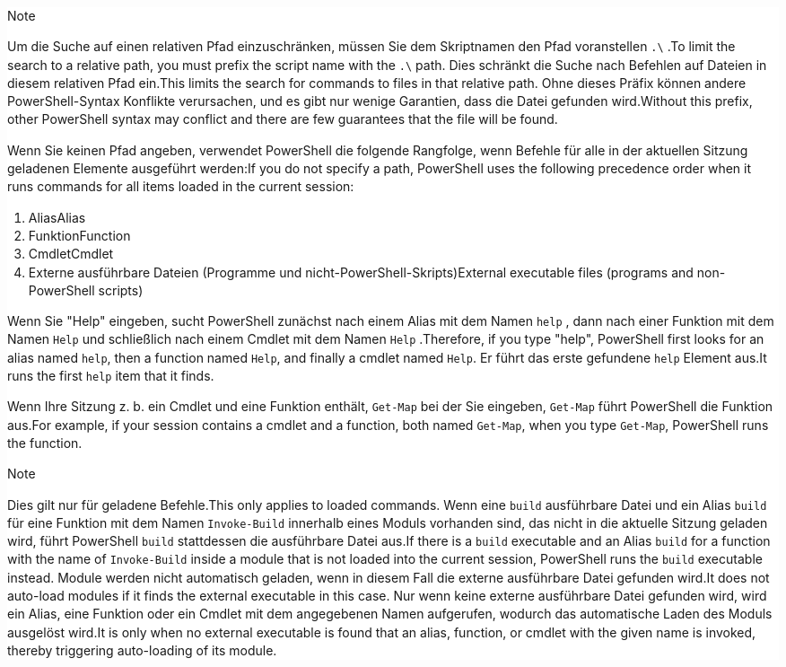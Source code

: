 > [!NOTE]
> <span data-ttu-id="0539f-128">Um die Suche auf einen relativen Pfad einzuschränken, müssen Sie dem Skriptnamen den Pfad voranstellen `.\` .</span><span class="sxs-lookup"><span data-stu-id="0539f-128">To limit the search to a relative path, you must prefix the script name with the `.\` path.</span></span> <span data-ttu-id="0539f-129">Dies schränkt die Suche nach Befehlen auf Dateien in diesem relativen Pfad ein.</span><span class="sxs-lookup"><span data-stu-id="0539f-129">This limits the search for commands to files in that relative path.</span></span> <span data-ttu-id="0539f-130">Ohne dieses Präfix können andere PowerShell-Syntax Konflikte verursachen, und es gibt nur wenige Garantien, dass die Datei gefunden wird.</span><span class="sxs-lookup"><span data-stu-id="0539f-130">Without this prefix, other PowerShell syntax may conflict and there are few guarantees that the file will be found.</span></span>

<span data-ttu-id="0539f-131">Wenn Sie keinen Pfad angeben, verwendet PowerShell die folgende Rangfolge, wenn Befehle für alle in der aktuellen Sitzung geladenen Elemente ausgeführt werden:</span><span class="sxs-lookup"><span data-stu-id="0539f-131">If you do not specify a path, PowerShell uses the following precedence order when it runs commands for all items loaded in the current session:</span></span>

  1. <span data-ttu-id="0539f-132">Alias</span><span class="sxs-lookup"><span data-stu-id="0539f-132">Alias</span></span>
  2. <span data-ttu-id="0539f-133">Funktion</span><span class="sxs-lookup"><span data-stu-id="0539f-133">Function</span></span>
  3. <span data-ttu-id="0539f-134">Cmdlet</span><span class="sxs-lookup"><span data-stu-id="0539f-134">Cmdlet</span></span>
  4. <span data-ttu-id="0539f-135">Externe ausführbare Dateien (Programme und nicht-PowerShell-Skripts)</span><span class="sxs-lookup"><span data-stu-id="0539f-135">External executable files (programs and non-PowerShell scripts)</span></span>

<span data-ttu-id="0539f-136">Wenn Sie "Help" eingeben, sucht PowerShell zunächst nach einem Alias mit dem Namen `help` , dann nach einer Funktion mit dem Namen `Help` und schließlich nach einem Cmdlet mit dem Namen `Help` .</span><span class="sxs-lookup"><span data-stu-id="0539f-136">Therefore, if you type "help", PowerShell first looks for an alias named `help`, then a function named `Help`, and finally a cmdlet named `Help`.</span></span> <span data-ttu-id="0539f-137">Er führt das erste gefundene `help` Element aus.</span><span class="sxs-lookup"><span data-stu-id="0539f-137">It runs the first `help` item that it finds.</span></span>

<span data-ttu-id="0539f-138">Wenn Ihre Sitzung z. b. ein Cmdlet und eine Funktion enthält, `Get-Map` bei der Sie eingeben, `Get-Map` führt PowerShell die Funktion aus.</span><span class="sxs-lookup"><span data-stu-id="0539f-138">For example, if your session contains a cmdlet and a function, both named `Get-Map`, when you type `Get-Map`, PowerShell runs the function.</span></span>

> [!NOTE]
> <span data-ttu-id="0539f-139">Dies gilt nur für geladene Befehle.</span><span class="sxs-lookup"><span data-stu-id="0539f-139">This only applies to loaded commands.</span></span> <span data-ttu-id="0539f-140">Wenn eine `build` ausführbare Datei und ein Alias `build` für eine Funktion mit dem Namen `Invoke-Build` innerhalb eines Moduls vorhanden sind, das nicht in die aktuelle Sitzung geladen wird, führt PowerShell `build` stattdessen die ausführbare Datei aus.</span><span class="sxs-lookup"><span data-stu-id="0539f-140">If there is a `build` executable and an Alias `build` for a function with the name of `Invoke-Build` inside a module that is not loaded into the current session, PowerShell runs the `build` executable instead.</span></span> <span data-ttu-id="0539f-141">Module werden nicht automatisch geladen, wenn in diesem Fall die externe ausführbare Datei gefunden wird.</span><span class="sxs-lookup"><span data-stu-id="0539f-141">It does not auto-load modules if it finds the external executable in this case.</span></span> <span data-ttu-id="0539f-142">Nur wenn keine externe ausführbare Datei gefunden wird, wird ein Alias, eine Funktion oder ein Cmdlet mit dem angegebenen Namen aufgerufen, wodurch das automatische Laden des Moduls ausgelöst wird.</span><span class="sxs-lookup"><span data-stu-id="0539f-142">It is only when no external executable is found that an alias, function, or cmdlet with the given name is invoked, thereby triggering auto-loading of its module.</span></span>
